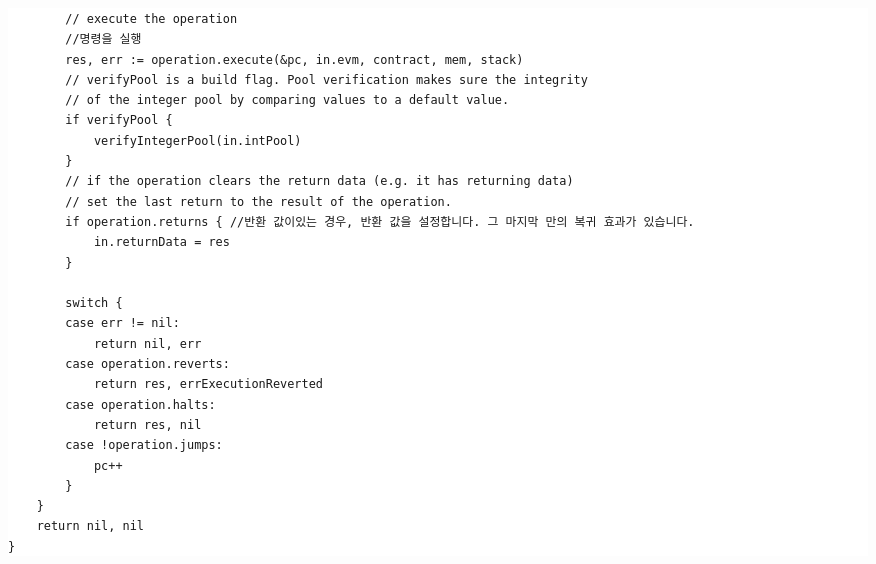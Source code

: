 			// execute the operation
			//명령을 실행
			res, err := operation.execute(&pc, in.evm, contract, mem, stack)
			// verifyPool is a build flag. Pool verification makes sure the integrity
			// of the integer pool by comparing values to a default value.
			if verifyPool {
				verifyIntegerPool(in.intPool)
			}
			// if the operation clears the return data (e.g. it has returning data)
			// set the last return to the result of the operation.
			if operation.returns { //반환 값이있는 경우, 반환 값을 설정합니다. 그 마지막 만의 복귀 효과가 있습니다.
				in.returnData = res
			}
	
			switch {
			case err != nil:
				return nil, err
			case operation.reverts:
				return res, errExecutionReverted
			case operation.halts:
				return res, nil
			case !operation.jumps:
				pc++
			}
		}
		return nil, nil
	}

